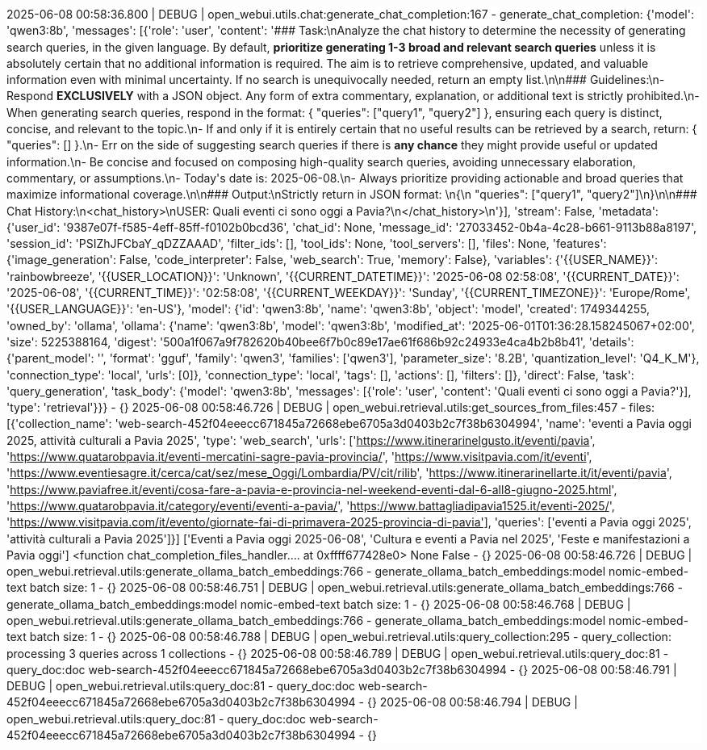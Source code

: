 2025-06-08 00:58:36.800 | DEBUG    | open_webui.utils.chat:generate_chat_completion:167 - generate_chat_completion: {'model': 'qwen3:8b', 'messages': [{'role': 'user', 'content': '### Task:\nAnalyze the chat history to determine the necessity of generating search queries, in the given language. By default, **prioritize generating 1-3 broad and relevant search queries** unless it is absolutely certain that no additional information is required. The aim is to retrieve comprehensive, updated, and valuable information even with minimal uncertainty. If no search is unequivocally needed, return an empty list.\n\n### Guidelines:\n- Respond **EXCLUSIVELY** with a JSON object. Any form of extra commentary, explanation, or additional text is strictly prohibited.\n- When generating search queries, respond in the format: { "queries": ["query1", "query2"] }, ensuring each query is distinct, concise, and relevant to the topic.\n- If and only if it is entirely certain that no useful results can be retrieved by a search, return: { "queries": [] }.\n- Err on the side of suggesting search queries if there is **any chance** they might provide useful or updated information.\n- Be concise and focused on composing high-quality search queries, avoiding unnecessary elaboration, commentary, or assumptions.\n- Today\'s date is: 2025-06-08.\n- Always prioritize providing actionable and broad queries that maximize informational coverage.\n\n### Output:\nStrictly return in JSON format: \n{\n  "queries": ["query1", "query2"]\n}\n\n### Chat History:\n<chat_history>\nUSER: Quali eventi ci sono oggi a Pavia?\n</chat_history>\n'}], 'stream': False, 'metadata': {'user_id': '9387e07f-f585-4eff-85ff-f0102b0bcd36', 'chat_id': None, 'message_id': '27033452-0b4a-4c28-b661-9113b88a8197', 'session_id': 'PSIZhJFCbaY_qDZZAAAD', 'filter_ids': [], 'tool_ids': None, 'tool_servers': [], 'files': None, 'features': {'image_generation': False, 'code_interpreter': False, 'web_search': True, 'memory': False}, 'variables': {'{{USER_NAME}}': 'rainbowbreeze', '{{USER_LOCATION}}': 'Unknown', '{{CURRENT_DATETIME}}': '2025-06-08 02:58:08', '{{CURRENT_DATE}}': '2025-06-08', '{{CURRENT_TIME}}': '02:58:08', '{{CURRENT_WEEKDAY}}': 'Sunday', '{{CURRENT_TIMEZONE}}': 'Europe/Rome', '{{USER_LANGUAGE}}': 'en-US'}, 'model': {'id': 'qwen3:8b', 'name': 'qwen3:8b', 'object': 'model', 'created': 1749344255, 'owned_by': 'ollama', 'ollama': {'name': 'qwen3:8b', 'model': 'qwen3:8b', 'modified_at': '2025-06-01T01:36:28.158245067+02:00', 'size': 5225388164, 'digest': '500a1f067a9f782620b40bee6f7b0c89e17ae61f686b92c24933e4ca4b2b8b41', 'details': {'parent_model': '', 'format': 'gguf', 'family': 'qwen3', 'families': ['qwen3'], 'parameter_size': '8.2B', 'quantization_level': 'Q4_K_M'}, 'connection_type': 'local', 'urls': [0]}, 'connection_type': 'local', 'tags': [], 'actions': [], 'filters': []}, 'direct': False, 'task': 'query_generation', 'task_body': {'model': 'qwen3:8b', 'messages': [{'role': 'user', 'content': 'Quali eventi ci sono oggi a Pavia?'}], 'type': 'retrieval'}}} - {}
2025-06-08 00:58:46.726 | DEBUG    | open_webui.retrieval.utils:get_sources_from_files:457 - files: [{'collection_name': 'web-search-452f04eeecc671845a72668ebe6705a3d0403b2c7f38b6304994', 'name': 'eventi a Pavia oggi 2025, attività culturali a Pavia 2025', 'type': 'web_search', 'urls': ['https://www.itinerarinelgusto.it/eventi/pavia', 'https://www.quatarobpavia.it/eventi-mercatini-sagre-pavia-provincia/', 'https://www.visitpavia.com/it/eventi', 'https://www.eventiesagre.it/cerca/cat/sez/mese_Oggi/Lombardia/PV/cit/rilib', 'https://www.itinerarinellarte.it/it/eventi/pavia', 'https://www.paviafree.it/eventi/cosa-fare-a-pavia-e-provincia-nel-weekend-eventi-dal-6-all8-giugno-2025.html', 'https://www.quatarobpavia.it/category/eventi/eventi-a-pavia/', 'https://www.battagliadipavia1525.it/eventi-2025/', 'https://www.visitpavia.com/it/evento/giornate-fai-di-primavera-2025-provincia-di-pavia'], 'queries': ['eventi a Pavia oggi 2025', 'attività culturali a Pavia 2025']}] ['Eventi a Pavia oggi 2025-06-08', 'Cultura e eventi a Pavia nel 2025', 'Feste e manifestazioni a Pavia oggi'] <function chat_completion_files_handler.<locals>.<lambda>.<locals>.<lambda> at 0xffff677428e0> None False - {}
2025-06-08 00:58:46.726 | DEBUG    | open_webui.retrieval.utils:generate_ollama_batch_embeddings:766 - generate_ollama_batch_embeddings:model nomic-embed-text batch size: 1 - {}
2025-06-08 00:58:46.751 | DEBUG    | open_webui.retrieval.utils:generate_ollama_batch_embeddings:766 - generate_ollama_batch_embeddings:model nomic-embed-text batch size: 1 - {}
2025-06-08 00:58:46.768 | DEBUG    | open_webui.retrieval.utils:generate_ollama_batch_embeddings:766 - generate_ollama_batch_embeddings:model nomic-embed-text batch size: 1 - {}
2025-06-08 00:58:46.788 | DEBUG    | open_webui.retrieval.utils:query_collection:295 - query_collection: processing 3 queries across 1 collections - {}
2025-06-08 00:58:46.789 | DEBUG    | open_webui.retrieval.utils:query_doc:81 - query_doc:doc web-search-452f04eeecc671845a72668ebe6705a3d0403b2c7f38b6304994 - {}
2025-06-08 00:58:46.791 | DEBUG    | open_webui.retrieval.utils:query_doc:81 - query_doc:doc web-search-452f04eeecc671845a72668ebe6705a3d0403b2c7f38b6304994 - {}
2025-06-08 00:58:46.794 | DEBUG    | open_webui.retrieval.utils:query_doc:81 - query_doc:doc web-search-452f04eeecc671845a72668ebe6705a3d0403b2c7f38b6304994 - {}